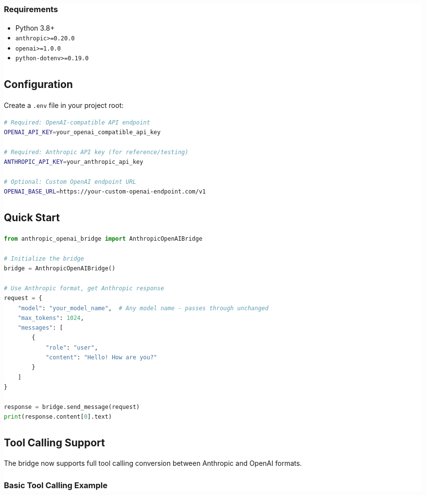 ### Requirements

- Python 3.8+
- `anthropic>=0.20.0`
- `openai>=1.0.0` 
- `python-dotenv>=0.19.0`

## Configuration

Create a `.env` file in your project root:

```bash
# Required: OpenAI-compatible API endpoint
OPENAI_API_KEY=your_openai_compatible_api_key

# Required: Anthropic API key (for reference/testing)
ANTHROPIC_API_KEY=your_anthropic_api_key

# Optional: Custom OpenAI endpoint URL
OPENAI_BASE_URL=https://your-custom-openai-endpoint.com/v1
```

## Quick Start

```python
from anthropic_openai_bridge import AnthropicOpenAIBridge

# Initialize the bridge
bridge = AnthropicOpenAIBridge()

# Use Anthropic format, get Anthropic response
request = {
    "model": "your_model_name",  # Any model name - passes through unchanged
    "max_tokens": 1024,
    "messages": [
        {
            "role": "user",
            "content": "Hello! How are you?"
        }
    ]
}

response = bridge.send_message(request)
print(response.content[0].text)
```

## Tool Calling Support

The bridge now supports full tool calling conversion between Anthropic and OpenAI formats.

### Basic Tool Calling Example
